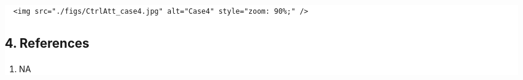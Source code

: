       <img src="./figs/CtrlAtt_case4.jpg" alt="Case4" style="zoom: 90%;" />  
        
## 4. References

1. NA